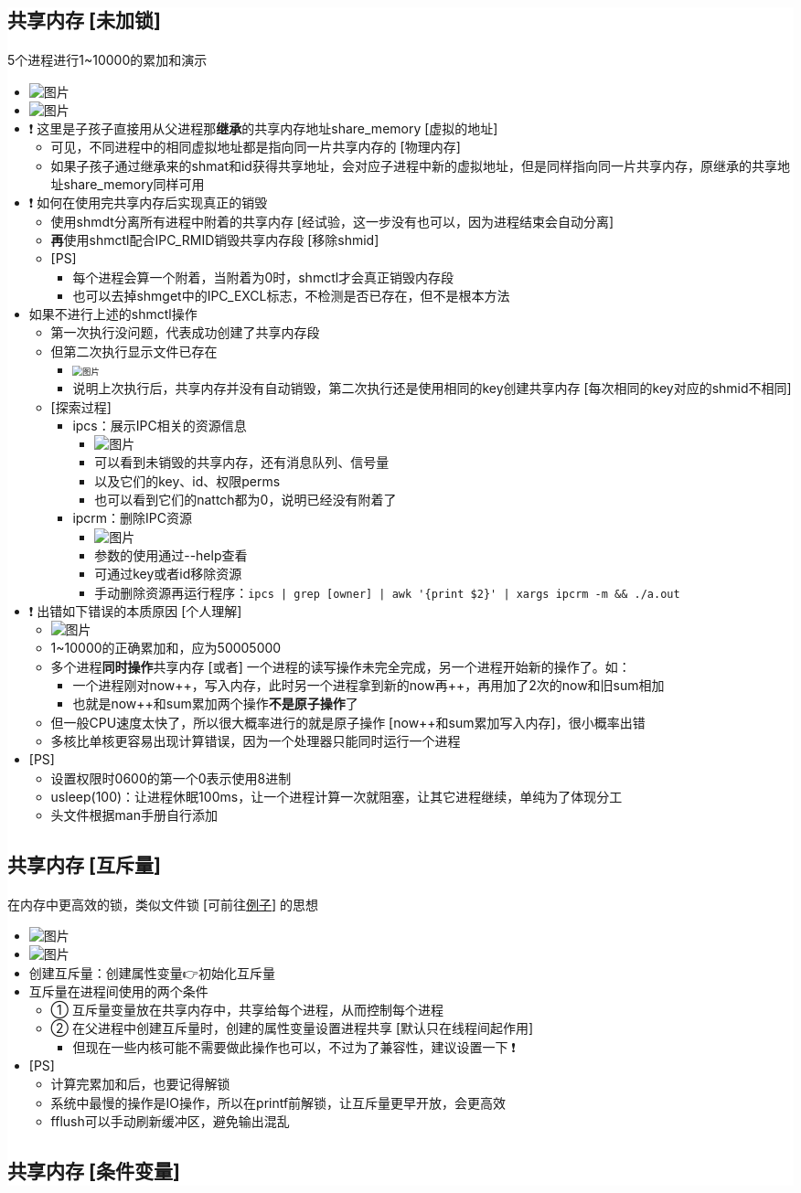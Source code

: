 ## 共享内存 [未加锁]

5个进程进行1~10000的累加和演示

* ![图片](https://cdn.jsdelivr.net/gh/doubleLLL3/blogImgs@main/img/J1JR9RUW1hFMDU7D.png)
* ![图片](https://cdn.jsdelivr.net/gh/doubleLLL3/blogImgs@main/img/2caYTcA9NfEoBfKY.png)
* ❗ 这里是子孩子直接用从父进程那**继承**的共享内存地址share_memory [虚拟的地址]
    * 可见，不同进程中的相同虚拟地址都是指向同一片共享内存的 [物理内存]
    * 如果子孩子通过继承来的shmat和id获得共享地址，会对应子进程中新的虚拟地址，但是同样指向同一片共享内存，原继承的共享地址share_memory同样可用
* ❗ 如何在使用完共享内存后实现真正的销毁
    * 使用shmdt分离所有进程中附着的共享内存 [经试验，这一步没有也可以，因为进程结束会自动分离]
    * **再**使用shmctl配合IPC_RMID销毁共享内存段 [移除shmid]
    * [PS]
        * 每个进程会算一个附着，当附着为0时，shmctl才会真正销毁内存段
        * 也可以去掉shmget中的IPC_EXCL标志，不检测是否已存在，但不是根本方法
* 如果不进行上述的shmctl操作
    * 第一次执行没问题，代表成功创建了共享内存段
    * 但第二次执行显示文件已存在
        * <img src="https://cdn.jsdelivr.net/gh/doubleLLL3/blogImgs@main/img/quCRBHOcTr5YDT9E.png" alt="图片" style="zoom:67%;" />
        * 说明上次执行后，共享内存并没有自动销毁，第二次执行还是使用相同的key创建共享内存 [每次相同的key对应的shmid不相同]
    * [探索过程]
        * ipcs：展示IPC相关的资源信息
            * ![图片](https://cdn.jsdelivr.net/gh/doubleLLL3/blogImgs@main/img/lR5T28tM9ZSKmXzC.png)
            * 可以看到未销毁的共享内存，还有消息队列、信号量
            * 以及它们的key、id、权限perms
            * 也可以看到它们的nattch都为0，说明已经没有附着了
        * ipcrm：删除IPC资源
            * ![图片](https://cdn.jsdelivr.net/gh/doubleLLL3/blogImgs@main/img/LDnfkI8Yq4Q1XC5D.png)
            * 参数的使用通过--help查看
            * 可通过key或者id移除资源
            * 手动删除资源再运行程序：`ipcs | grep [owner] | awk '{print $2}' | xargs ipcrm -m && ./a.out`
* ❗ 出错如下错误的本质原因 [个人理解]
    * ![图片](https://cdn.jsdelivr.net/gh/doubleLLL3/blogImgs@main/img/bX3o96VDjWGOgOUz.png)
    * 1~10000的正确累加和，应为50005000
    * 多个进程**同时操作**共享内存 [或者] 一个进程的读写操作未完全完成，另一个进程开始新的操作了。如：
        * 一个进程刚对now++，写入内存，此时另一个进程拿到新的now再++，再用加了2次的now和旧sum相加
        * 也就是now++和sum累加两个操作**不是原子操作**了
    * 但一般CPU速度太快了，所以很大概率进行的就是原子操作 [now++和sum累加写入内存]，很小概率出错
    * 多核比单核更容易出现计算错误，因为一个处理器只能同时运行一个进程
* [PS]
    * 设置权限时0600的第一个0表示使用8进制
    * usleep(100)：让进程休眠100ms，让一个进程计算一次就阻塞，让其它进程继续，单纯为了体现分工
    * 头文件根据man手册自行添加
## 共享内存 [互斥量]

在内存中更高效的锁，类似文件锁 [可前往[例子](https://doublelll3.ml/wxb_%E5%9F%BA%E4%BA%8E%E6%96%87%E4%BB%B6%E7%9A%84%E8%BF%9B%E7%A8%8B%E9%97%B4%E9%80%9A%E4%BF%A1_%E7%94%A8100%E4%B8%AA%E8%BF%9B%E7%A8%8B%E6%8A%A2%E7%AE%97%E7%B4%AF%E5%8A%A0%E5%92%8C/#%E5%8A%A0%E5%85%A5%E9%94%81)] 的思想

* ![图片](https://cdn.jsdelivr.net/gh/doubleLLL3/blogImgs@main/img/hbcN4ZQzgsI4bPmT.png)
* ![图片](https://cdn.jsdelivr.net/gh/doubleLLL3/blogImgs@main/img/PDxJhD8UW5VRBohB.png)
* 创建互斥量：创建属性变量👉初始化互斥量
* 互斥量在进程间使用的两个条件
    * ① 互斥量变量放在共享内存中，共享给每个进程，从而控制每个进程
    * ② 在父进程中创建互斥量时，创建的属性变量设置进程共享 [默认只在线程间起作用]
        * 但现在一些内核可能不需要做此操作也可以，不过为了兼容性，建议设置一下 ❗
* [PS]
    * 计算完累加和后，也要记得解锁
    * 系统中最慢的操作是IO操作，所以在printf前解锁，让互斥量更早开放，会更高效
    * fflush可以手动刷新缓冲区，避免输出混乱
## 共享内存 [条件变量]
